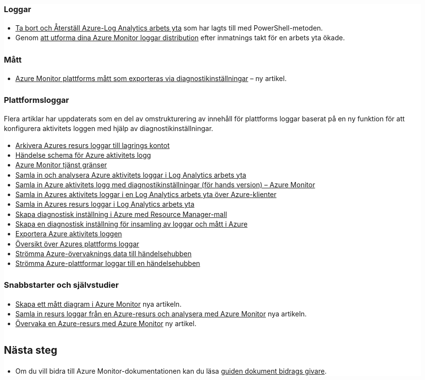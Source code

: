 ### <a name="logs"></a>Loggar

- [Ta bort och Återställ Azure-Log Analytics arbets yta](platform/delete-workspace.md) som har lagts till med PowerShell-metoden.
- Genom [att utforma dina Azure Monitor loggar distribution](platform/design-logs-deployment.md) efter inmatnings takt för en arbets yta ökade.

### <a name="metrics"></a>Mått

- [Azure Monitor plattforms mått som exporteras via diagnostikinställningar](platform/metrics-supported-export-diagnostic-settings.md) – ny artikel.

### <a name="platform-logs"></a>Plattformsloggar

Flera artiklar har uppdaterats som en del av omstrukturering av innehåll för plattforms loggar baserat på en ny funktion för att konfigurera aktivitets loggen med hjälp av diagnostikinställningar.

- [Arkivera Azures resurs loggar till lagrings kontot](./platform/resource-logs.md#send-to-azure-storage)
- [Händelse schema för Azure aktivitets logg](platform/activity-log-schema.md)
- [Azure Monitor tjänst gränser](service-limits.md)
- [Samla in och analysera Azure aktivitets loggar i Log Analytics arbets yta](./platform/activity-log.md)
- [Samla in Azure aktivitets logg med diagnostikinställningar (för hands version) – Azure Monitor](./platform/activity-log.md)
- [Samla in Azures aktivitets loggar i en Log Analytics arbets yta över Azure-klienter](platform/activity-log-collect-tenants.md)
- [Samla in Azures resurs loggar i Log Analytics arbets yta](./platform/resource-logs.md#send-to-log-analytics-workspace)
- [Skapa diagnostisk inställning i Azure med Resource Manager-mall](platform/diagnostic-settings-template.md)
- [Skapa en diagnostisk inställning för insamling av loggar och mått i Azure](platform/diagnostic-settings.md)
- [Exportera Azure aktivitets loggen](./platform/activity-log.md#legacy-collection-methods)
- [Översikt över Azures plattforms loggar](platform/platform-logs-overview.md)
- [Strömma Azure-övervaknings data till händelsehubben](platform/stream-monitoring-data-event-hubs.md)
- [Strömma Azure-plattformar loggar till en händelsehubben](./platform/resource-logs.md#send-to-azure-event-hubs)

### <a name="quickstarts-and-tutorials"></a>Snabbstarter och självstudier

- [Skapa ett mått diagram i Azure Monitor](learn/tutorial-metrics-explorer.md) nya artikeln.
- [Samla in resurs loggar från en Azure-resurs och analysera med Azure Monitor](learn/tutorial-resource-logs.md) nya artikeln.
- [Övervaka en Azure-resurs med Azure Monitor](learn/quick-monitor-azure-resource.md) ny artikel.
   
## <a name="next-steps"></a>Nästa steg

- Om du vill bidra till Azure Monitor-dokumentationen kan du läsa [guiden dokument bidrags givare](/contribute/).
